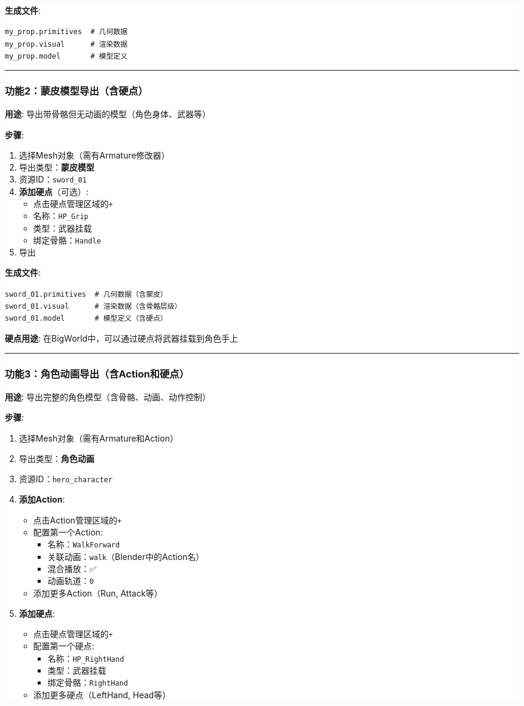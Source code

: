 **生成文件**:
```
my_prop.primitives  # 几何数据
my_prop.visual      # 渲染数据
my_prop.model       # 模型定义
```

---

### 功能2：蒙皮模型导出（含硬点）
**用途**: 导出带骨骼但无动画的模型（角色身体、武器等）

**步骤**:
1. 选择Mesh对象（需有Armature修改器）
2. 导出类型：**蒙皮模型**
3. 资源ID：`sword_01`
4. **添加硬点**（可选）:
   - 点击硬点管理区域的`+`
   - 名称：`HP_Grip`
   - 类型：武器挂载
   - 绑定骨骼：`Handle`
5. 导出

**生成文件**:
```
sword_01.primitives  # 几何数据（含蒙皮）
sword_01.visual      # 渲染数据（含骨骼层级）
sword_01.model       # 模型定义（含硬点）
```

**硬点用途**: 在BigWorld中，可以通过硬点将武器挂载到角色手上

---

### 功能3：角色动画导出（含Action和硬点）
**用途**: 导出完整的角色模型（含骨骼、动画、动作控制）

**步骤**:
1. 选择Mesh对象（需有Armature和Action）
2. 导出类型：**角色动画**
3. 资源ID：`hero_character`

4. **添加Action**:
   - 点击Action管理区域的`+`
   - 配置第一个Action:
     - 名称：`WalkForward`
     - 关联动画：`walk`（Blender中的Action名）
     - 混合播放：✅
     - 动画轨道：`0`
   - 添加更多Action（Run, Attack等）

5. **添加硬点**:
   - 点击硬点管理区域的`+`
   - 配置第一个硬点:
     - 名称：`HP_RightHand`
     - 类型：武器挂载
     - 绑定骨骼：`RightHand`
   - 添加更多硬点（LeftHand, Head等）
